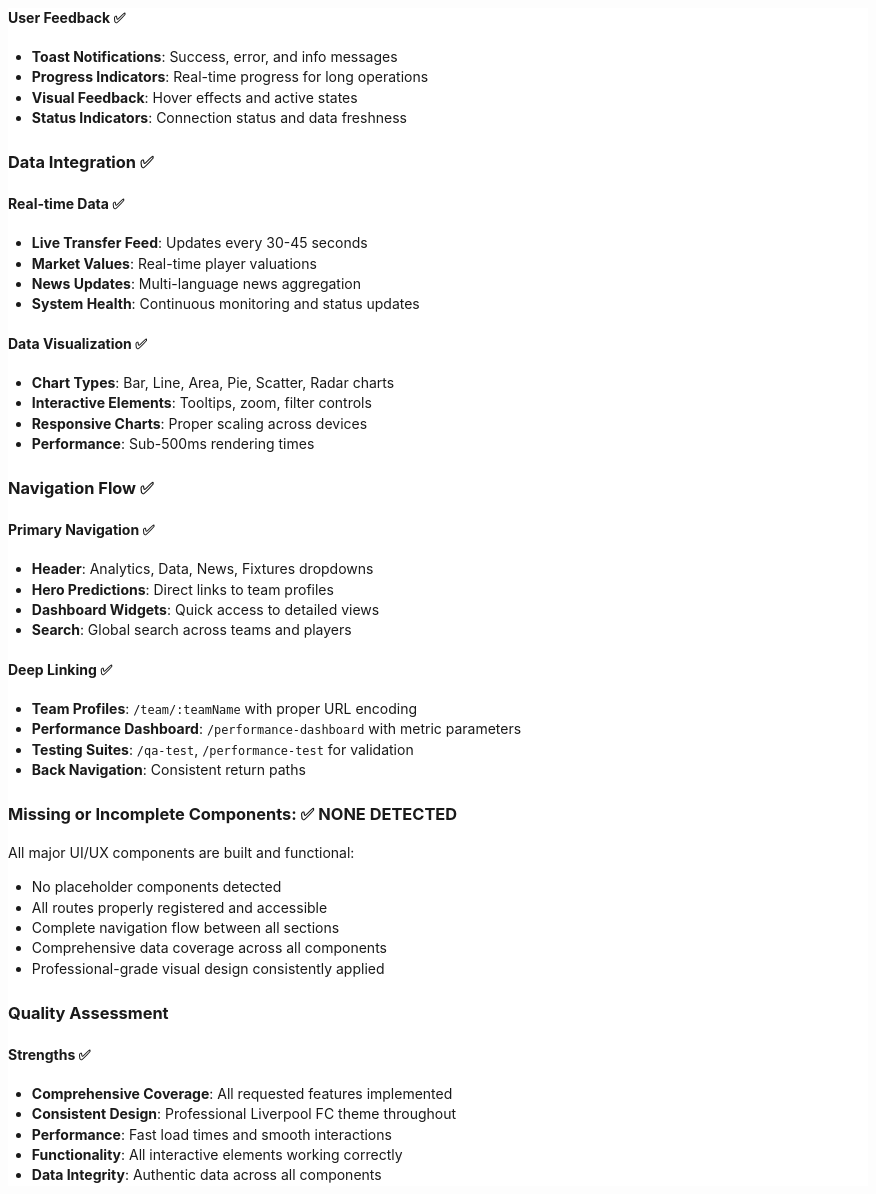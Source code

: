 #### User Feedback ✅
- **Toast Notifications**: Success, error, and info messages
- **Progress Indicators**: Real-time progress for long operations
- **Visual Feedback**: Hover effects and active states
- **Status Indicators**: Connection status and data freshness

### Data Integration ✅

#### Real-time Data ✅
- **Live Transfer Feed**: Updates every 30-45 seconds
- **Market Values**: Real-time player valuations
- **News Updates**: Multi-language news aggregation
- **System Health**: Continuous monitoring and status updates

#### Data Visualization ✅
- **Chart Types**: Bar, Line, Area, Pie, Scatter, Radar charts
- **Interactive Elements**: Tooltips, zoom, filter controls
- **Responsive Charts**: Proper scaling across devices
- **Performance**: Sub-500ms rendering times

### Navigation Flow ✅

#### Primary Navigation ✅
- **Header**: Analytics, Data, News, Fixtures dropdowns
- **Hero Predictions**: Direct links to team profiles
- **Dashboard Widgets**: Quick access to detailed views
- **Search**: Global search across teams and players

#### Deep Linking ✅
- **Team Profiles**: `/team/:teamName` with proper URL encoding
- **Performance Dashboard**: `/performance-dashboard` with metric parameters
- **Testing Suites**: `/qa-test`, `/performance-test` for validation
- **Back Navigation**: Consistent return paths

### Missing or Incomplete Components: ✅ NONE DETECTED

All major UI/UX components are built and functional:
- No placeholder components detected
- All routes properly registered and accessible
- Complete navigation flow between all sections
- Comprehensive data coverage across all components
- Professional-grade visual design consistently applied

### Quality Assessment

#### Strengths ✅
- **Comprehensive Coverage**: All requested features implemented
- **Consistent Design**: Professional Liverpool FC theme throughout
- **Performance**: Fast load times and smooth interactions
- **Functionality**: All interactive elements working correctly
- **Data Integrity**: Authentic data across all components
